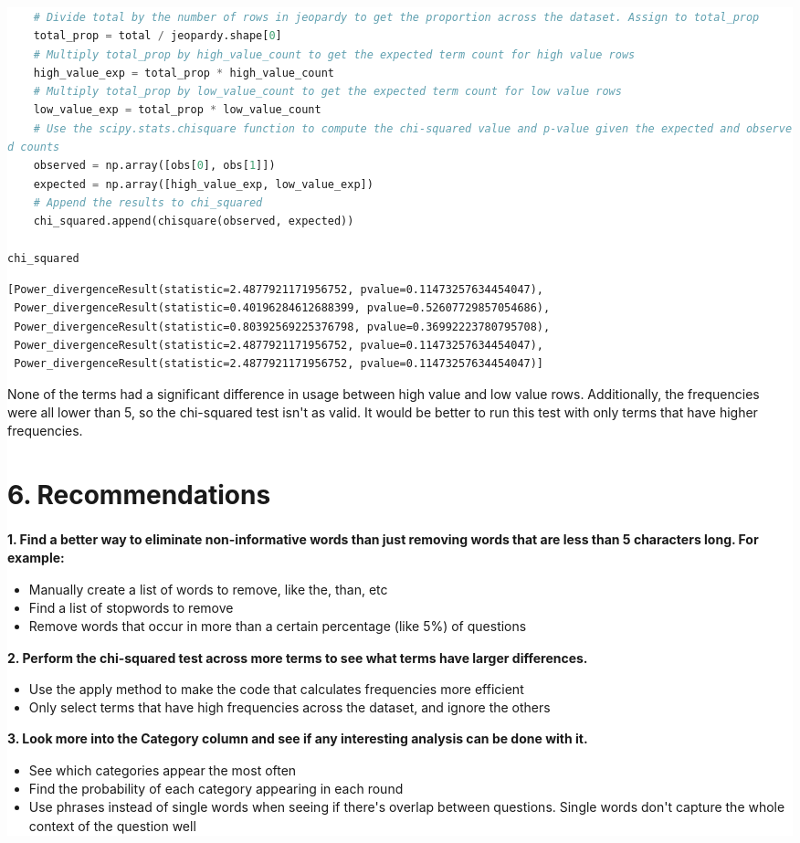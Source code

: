 ```python
    # Divide total by the number of rows in jeopardy to get the proportion across the dataset. Assign to total_prop
    total_prop = total / jeopardy.shape[0]
    # Multiply total_prop by high_value_count to get the expected term count for high value rows
    high_value_exp = total_prop * high_value_count
    # Multiply total_prop by low_value_count to get the expected term count for low value rows
    low_value_exp = total_prop * low_value_count
    # Use the scipy.stats.chisquare function to compute the chi-squared value and p-value given the expected and observed counts
    observed = np.array([obs[0], obs[1]])
    expected = np.array([high_value_exp, low_value_exp])
    # Append the results to chi_squared
    chi_squared.append(chisquare(observed, expected))

chi_squared
```




    [Power_divergenceResult(statistic=2.4877921171956752, pvalue=0.11473257634454047),
     Power_divergenceResult(statistic=0.40196284612688399, pvalue=0.52607729857054686),
     Power_divergenceResult(statistic=0.80392569225376798, pvalue=0.36992223780795708),
     Power_divergenceResult(statistic=2.4877921171956752, pvalue=0.11473257634454047),
     Power_divergenceResult(statistic=2.4877921171956752, pvalue=0.11473257634454047)]



None of the terms had a significant difference in usage between high value and low value rows. Additionally, the frequencies were all lower than 5, so the chi-squared test isn't as valid. It would be better to run this test with only terms that have higher frequencies.

# 6. Recommendations

**1. Find a better way to eliminate non-informative words than just removing words that are less than 5 characters long. For example:**  
- Manually create a list of words to remove, like the, than, etc
- Find a list of stopwords to remove
- Remove words that occur in more than a certain percentage (like 5%) of questions  

**2. Perform the chi-squared test across more terms to see what terms have larger differences.**  
- Use the apply method to make the code that calculates frequencies more efficient
- Only select terms that have high frequencies across the dataset, and ignore the others

**3. Look more into the Category column and see if any interesting analysis can be done with it.**  
- See which categories appear the most often
- Find the probability of each category appearing in each round
- Use phrases instead of single words when seeing if there's overlap between questions. Single words don't capture the whole context of the question well

